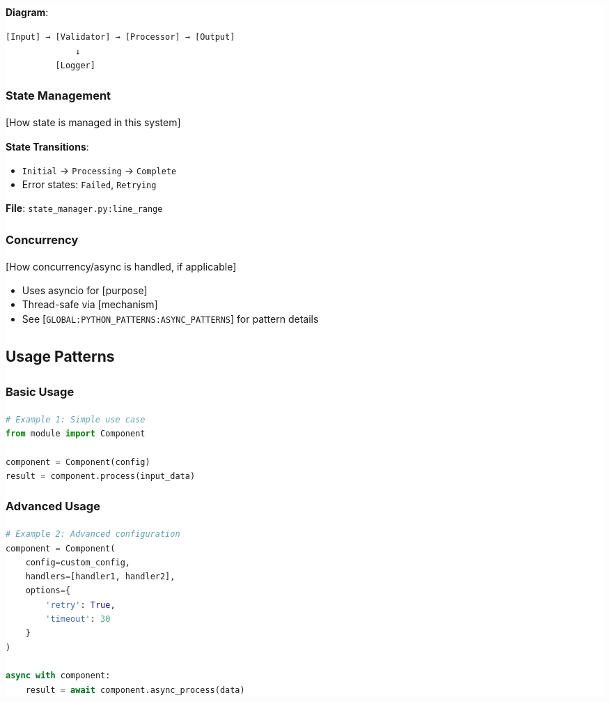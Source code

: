 **Diagram**:
```
[Input] → [Validator] → [Processor] → [Output]
              ↓
          [Logger]
```

### State Management

[How state is managed in this system]

**State Transitions**:
- `Initial` → `Processing` → `Complete`
- Error states: `Failed`, `Retrying`

**File**: `state_manager.py:line_range`

### Concurrency

[How concurrency/async is handled, if applicable]

- Uses asyncio for [purpose]
- Thread-safe via [mechanism]
- See [`GLOBAL:PYTHON_PATTERNS:ASYNC_PATTERNS`] for pattern details

## Usage Patterns

### Basic Usage

```python
# Example 1: Simple use case
from module import Component

component = Component(config)
result = component.process(input_data)
```

### Advanced Usage

```python
# Example 2: Advanced configuration
component = Component(
    config=custom_config,
    handlers=[handler1, handler2],
    options={
        'retry': True,
        'timeout': 30
    }
)

async with component:
    result = await component.async_process(data)
```
